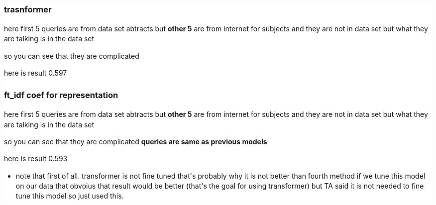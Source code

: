 ### trasnformer 
here first 5 queries are from data set abtracts but <b> other 5</b>
are from internet for subjects and they are not in data set but what they are talking is in the data set

so you can see that they are complicated 

here is result 0.597

### ft_idf coef for representation 
here first 5 queries are from data set abtracts but <b> other 5</b>
are from internet for subjects and they are not in data set but what they are talking is in the data set

so you can see that they are complicated <b>queries are same as previous models </b> 

here is result 0.593

+ note that first of all. transformer is not fine tuned that's probably why it is not better than fourth method if we tune this model on our data that obvoius that result would be better (that's   the goal for using transformer) but TA said it is not needed to fine tune this model so just used this.


